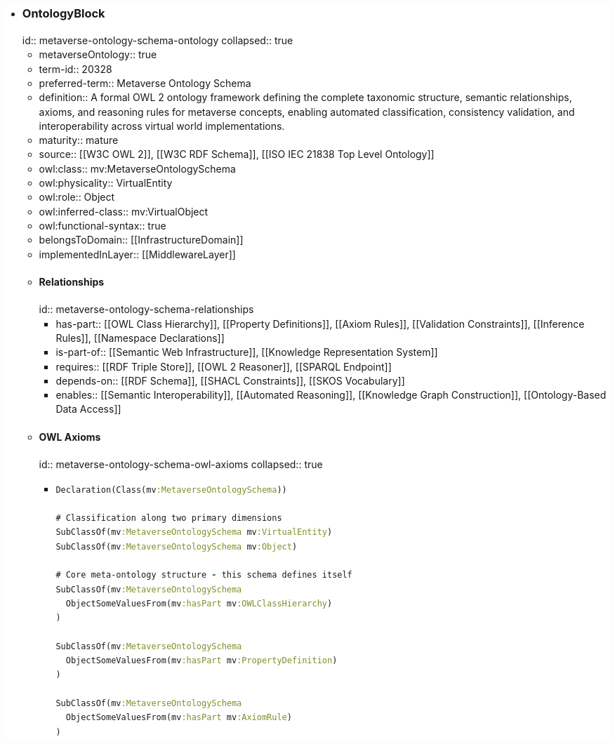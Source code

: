 - ### OntologyBlock
  id:: metaverse-ontology-schema-ontology
  collapsed:: true
	- metaverseOntology:: true
	- term-id:: 20328
	- preferred-term:: Metaverse Ontology Schema
	- definition:: A formal OWL 2 ontology framework defining the complete taxonomic structure, semantic relationships, axioms, and reasoning rules for metaverse concepts, enabling automated classification, consistency validation, and interoperability across virtual world implementations.
	- maturity:: mature
	- source:: [[W3C OWL 2]], [[W3C RDF Schema]], [[ISO IEC 21838 Top Level Ontology]]
	- owl:class:: mv:MetaverseOntologySchema
	- owl:physicality:: VirtualEntity
	- owl:role:: Object
	- owl:inferred-class:: mv:VirtualObject
	- owl:functional-syntax:: true
	- belongsToDomain:: [[InfrastructureDomain]]
	- implementedInLayer:: [[MiddlewareLayer]]
	- #### Relationships
	  id:: metaverse-ontology-schema-relationships
		- has-part:: [[OWL Class Hierarchy]], [[Property Definitions]], [[Axiom Rules]], [[Validation Constraints]], [[Inference Rules]], [[Namespace Declarations]]
		- is-part-of:: [[Semantic Web Infrastructure]], [[Knowledge Representation System]]
		- requires:: [[RDF Triple Store]], [[OWL 2 Reasoner]], [[SPARQL Endpoint]]
		- depends-on:: [[RDF Schema]], [[SHACL Constraints]], [[SKOS Vocabulary]]
		- enables:: [[Semantic Interoperability]], [[Automated Reasoning]], [[Knowledge Graph Construction]], [[Ontology-Based Data Access]]
	- #### OWL Axioms
	  id:: metaverse-ontology-schema-owl-axioms
	  collapsed:: true
		- ```clojure
		  Declaration(Class(mv:MetaverseOntologySchema))

		  # Classification along two primary dimensions
		  SubClassOf(mv:MetaverseOntologySchema mv:VirtualEntity)
		  SubClassOf(mv:MetaverseOntologySchema mv:Object)

		  # Core meta-ontology structure - this schema defines itself
		  SubClassOf(mv:MetaverseOntologySchema
		    ObjectSomeValuesFrom(mv:hasPart mv:OWLClassHierarchy)
		  )

		  SubClassOf(mv:MetaverseOntologySchema
		    ObjectSomeValuesFrom(mv:hasPart mv:PropertyDefinition)
		  )

		  SubClassOf(mv:MetaverseOntologySchema
		    ObjectSomeValuesFrom(mv:hasPart mv:AxiomRule)
		  )

